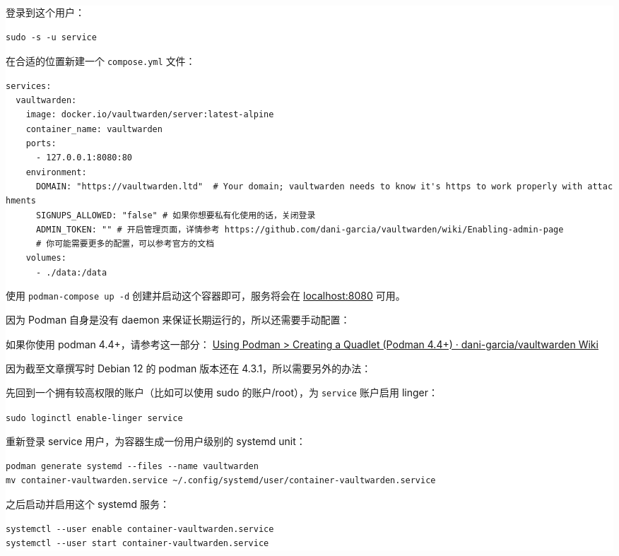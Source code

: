 
登录到这个用户：


```shell
sudo -s -u service
```


在合适的位置新建一个 `compose.yml` 文件：


```shell
services:
  vaultwarden:
    image: docker.io/vaultwarden/server:latest-alpine
    container_name: vaultwarden
    ports:
      - 127.0.0.1:8080:80
    environment:
      DOMAIN: "https://vaultwarden.ltd"  # Your domain; vaultwarden needs to know it's https to work properly with attachments
      SIGNUPS_ALLOWED: "false" # 如果你想要私有化使用的话，关闭登录
      ADMIN_TOKEN: "" # 开启管理页面，详情参考 https://github.com/dani-garcia/vaultwarden/wiki/Enabling-admin-page
      # 你可能需要更多的配置，可以参考官方的文档
    volumes:
      - ./data:/data
```


使用 `podman-compose up -d` 创建并启动这个容器即可，服务将会在 [localhost:8080](http://localhost:8080/) 可用。


因为 Podman 自身是没有 daemon 来保证长期运行的，所以还需要手动配置：


如果你使用 podman 4.4+，请参考这一部分： [Using Podman > Creating a Quadlet (Podman 4.4+)  · dani-garcia/vaultwarden Wiki](https://github.com/dani-garcia/vaultwarden/wiki/Using-Podman#creating-a-quadlet-podman-44)


因为截至文章撰写时 Debian 12 的 podman 版本还在 4.3.1，所以需要另外的办法：


先回到一个拥有较高权限的账户（比如可以使用 sudo 的账户/root），为 `service` 账户启用 linger：


```shell
sudo loginctl enable-linger service
```


重新登录 service 用户，为容器生成一份用户级别的 systemd unit：


```shell
podman generate systemd --files --name vaultwarden
mv container-vaultwarden.service ~/.config/systemd/user/container-vaultwarden.service
```


之后启动并启用这个 systemd 服务：


```shell
systemctl --user enable container-vaultwarden.service
systemctl --user start container-vaultwarden.service
```
